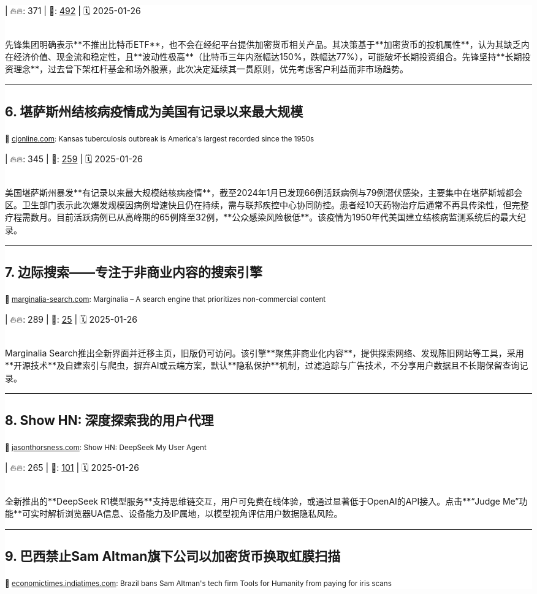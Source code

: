 
| 🔥🔥: 371 \| 💬: [492](https://news.ycombinator.com/item?id=42832026) \| 🗓️ 2025-01-26


<br />
先锋集团明确表示**不推出比特币ETF**，也不会在经纪平台提供加密货币相关产品。其决策基于**加密货币的投机属性**，认为其缺乏内在经济价值、现金流和稳定性，且**波动性极高**（比特币三年内涨幅达150%，跌幅达77%），可能破坏长期投资组合。先锋坚持**长期投资理念**，过去曾下架杠杆基金和场外股票，此次决定延续其一贯原则，优先考虑客户利益而非市场趋势。

---

## <a name="6"></a>6. 堪萨斯州结核病疫情成为美国有记录以来最大规模 
<small>🔗 [cjonline.com](https://www.cjonline.com/story/news/politics/government/2025/01/24/kansas-tuberculosis-outbreak-is-largest-in-recorded-history-in-u-s/77881467007/): Kansas tuberculosis outbreak is America's largest recorded since the 1950s</small>


| 🔥🔥: 345 \| 💬: [259](https://news.ycombinator.com/item?id=42835183) \| 🗓️ 2025-01-26


<br />
美国堪萨斯州暴发**有记录以来最大规模结核病疫情**，截至2024年1月已发现66例活跃病例与79例潜伏感染，主要集中在堪萨斯城都会区。卫生部门表示此次爆发规模因病例增速快且仍在持续，需与联邦疾控中心协同防控。患者经10天药物治疗后通常不再具传染性，但完整疗程需数月。目前活跃病例已从高峰期的65例降至32例，**公众感染风险极低**。该疫情为1950年代美国建立结核病监测系统后的最大纪录。

---

## <a name="7"></a>7. 边际搜索——专注于非商业内容的搜索引擎 
<small>🔗 [marginalia-search.com](https://marginalia-search.com/): Marginalia – A search engine that prioritizes non-commercial content</small>


| 🔥🔥: 289 \| 💬: [25](https://news.ycombinator.com/item?id=42836405) \| 🗓️ 2025-01-26


<br />
Marginalia Search推出全新界面并迁移主页，旧版仍可访问。该引擎**聚焦非商业化内容**，提供探索网络、发现陈旧网站等工具，采用**开源技术**及自建索引与爬虫，摒弃AI或云端方案，默认**隐私保护**机制，过滤追踪与广告技术，不分享用户数据且不长期保留查询记录。

---

## <a name="8"></a>8. Show HN: 深度探索我的用户代理 
<small>🔗 [jasonthorsness.com](https://www.jasonthorsness.com/20): Show HN: DeepSeek My User Agent</small>


| 🔥🔥: 265 \| 💬: [101](https://news.ycombinator.com/item?id=42834648) \| 🗓️ 2025-01-26


<br />
全新推出的**DeepSeek R1模型服务**支持思维链交互，用户可免费在线体验，或通过显著低于OpenAI的API接入。点击**“Judge Me”功能**可实时解析浏览器UA信息、设备能力及IP属地，以模型视角评估用户数据隐私风险。

---

## <a name="9"></a>9. 巴西禁止Sam Altman旗下公司以加密货币换取虹膜扫描 
<small>🔗 [economictimes.indiatimes.com](https://economictimes.indiatimes.com/tech/technology/brazil-bans-sam-altmans-tech-firm-tools-for-humanity-from-paying-for-iris-scans/articleshow/117540826.cms?from=mdr): Brazil bans Sam Altman's tech firm Tools for Humanity from paying for iris scans</small>
